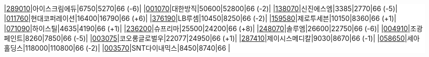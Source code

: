 |[289010](https://finance.daum.net/quotes/A289010)|아이스크림에듀|6750|5270|66 (-6)|
|[001070](https://finance.daum.net/quotes/A001070)|대한방직|50600|52800|66 (-2)|
|[138070](https://finance.daum.net/quotes/A138070)|신진에스엠|3385|2770|66 (-5)|
|[011760](https://finance.daum.net/quotes/A011760)|현대코퍼레이션|16400|16790|66 (+6)|
|[376190](https://finance.daum.net/quotes/A376190)|LB루셈|10450|8250|66 (-2)|
|[159580](https://finance.daum.net/quotes/A159580)|제로투세븐|10150|8360|66 (+1)|
|[071090](https://finance.daum.net/quotes/A071090)|하이스틸|4635|4190|66 (+1)|
|[236200](https://finance.daum.net/quotes/A236200)|슈프리마|25500|24200|66 (+8)|
|[248070](https://finance.daum.net/quotes/A248070)|솔루엠|26600|22750|66 (-6)|
|[004910](https://finance.daum.net/quotes/A004910)|조광페인트|8260|7850|66 (-5)|
|[003075](https://finance.daum.net/quotes/A003075)|코오롱글로벌우|22077|24950|66 (+1)|
|[287410](https://finance.daum.net/quotes/A287410)|제이시스메디칼|9030|8670|66 (-1)|
|[058650](https://finance.daum.net/quotes/A058650)|세아홀딩스|118000|110800|66 (-2)|
|[003570](https://finance.daum.net/quotes/A003570)|SNT다이내믹스|8450|8740|66 |
